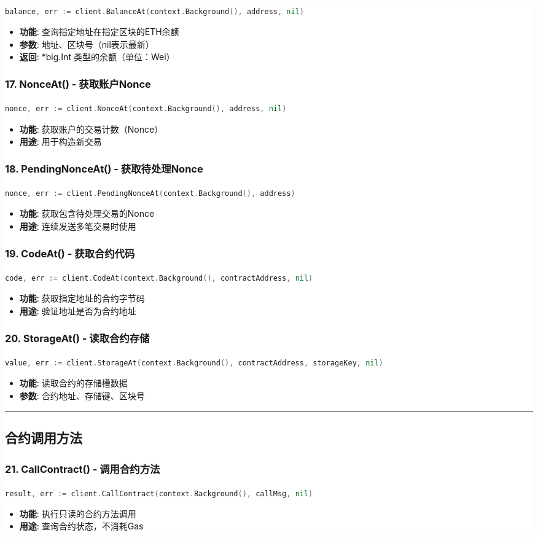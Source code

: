 ```go
balance, err := client.BalanceAt(context.Background(), address, nil)
```

- **功能**: 查询指定地址在指定区块的ETH余额
- **参数**: 地址、区块号（nil表示最新）
- **返回**: *big.Int 类型的余额（单位：Wei）

### 17. NonceAt() - 获取账户Nonce

```go
nonce, err := client.NonceAt(context.Background(), address, nil)
```

- **功能**: 获取账户的交易计数（Nonce）
- **用途**: 用于构造新交易

### 18. PendingNonceAt() - 获取待处理Nonce

```go
nonce, err := client.PendingNonceAt(context.Background(), address)
```

- **功能**: 获取包含待处理交易的Nonce
- **用途**: 连续发送多笔交易时使用

### 19. CodeAt() - 获取合约代码

```go
code, err := client.CodeAt(context.Background(), contractAddress, nil)
```

- **功能**: 获取指定地址的合约字节码
- **用途**: 验证地址是否为合约地址

### 20. StorageAt() - 读取合约存储

```go
value, err := client.StorageAt(context.Background(), contractAddress, storageKey, nil)
```

- **功能**: 读取合约的存储槽数据
- **参数**: 合约地址、存储键、区块号

---

## 合约调用方法

### 21. CallContract() - 调用合约方法

```go
result, err := client.CallContract(context.Background(), callMsg, nil)
```

- **功能**: 执行只读的合约方法调用
- **用途**: 查询合约状态，不消耗Gas
